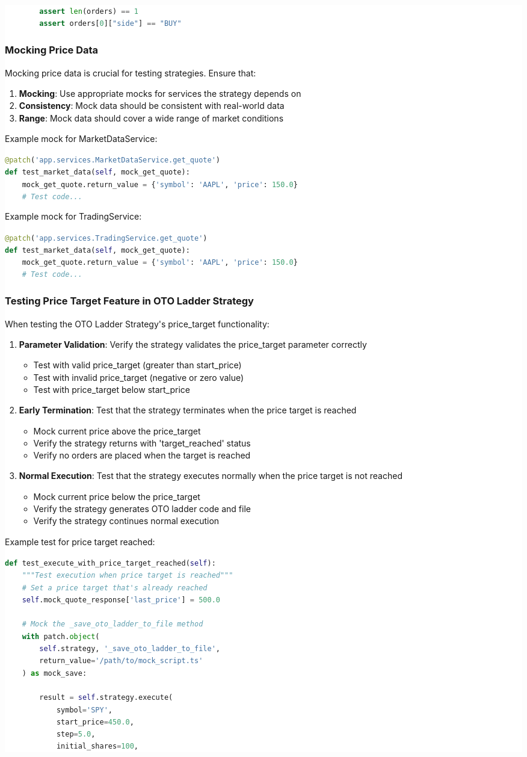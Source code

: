 ```python
        assert len(orders) == 1
        assert orders[0]["side"] == "BUY"
```

### Mocking Price Data

Mocking price data is crucial for testing strategies. Ensure that:

1. **Mocking**: Use appropriate mocks for services the strategy depends on
2. **Consistency**: Mock data should be consistent with real-world data
3. **Range**: Mock data should cover a wide range of market conditions

Example mock for MarketDataService:

```python
@patch('app.services.MarketDataService.get_quote')
def test_market_data(self, mock_get_quote):
    mock_get_quote.return_value = {'symbol': 'AAPL', 'price': 150.0}
    # Test code...
```

Example mock for TradingService:

```python
@patch('app.services.TradingService.get_quote')
def test_market_data(self, mock_get_quote):
    mock_get_quote.return_value = {'symbol': 'AAPL', 'price': 150.0}
    # Test code...
```

### Testing Price Target Feature in OTO Ladder Strategy

When testing the OTO Ladder Strategy's price_target functionality:

1. **Parameter Validation**: Verify the strategy validates the price_target parameter correctly
   - Test with valid price_target (greater than start_price)
   - Test with invalid price_target (negative or zero value)
   - Test with price_target below start_price

2. **Early Termination**: Test that the strategy terminates when the price target is reached
   - Mock current price above the price_target
   - Verify the strategy returns with 'target_reached' status
   - Verify no orders are placed when the target is reached

3. **Normal Execution**: Test that the strategy executes normally when the price target is not reached
   - Mock current price below the price_target
   - Verify the strategy generates OTO ladder code and file
   - Verify the strategy continues normal execution

Example test for price target reached:

```python
def test_execute_with_price_target_reached(self):
    """Test execution when price target is reached"""
    # Set a price target that's already reached
    self.mock_quote_response['last_price'] = 500.0
    
    # Mock the _save_oto_ladder_to_file method
    with patch.object(
        self.strategy, '_save_oto_ladder_to_file', 
        return_value='/path/to/mock_script.ts'
    ) as mock_save:
        
        result = self.strategy.execute(
            symbol='SPY',
            start_price=450.0,
            step=5.0,
            initial_shares=100,
```
